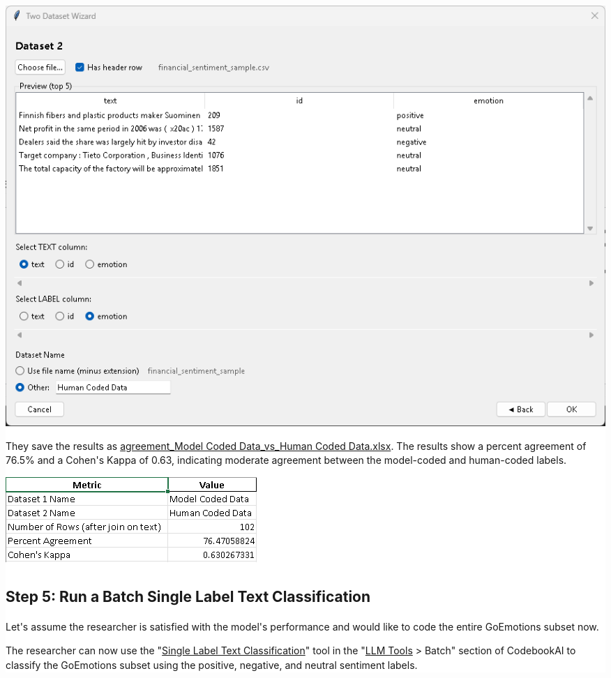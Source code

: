 ![img.png](reliabilitystatistics_screenshot2.png)

They save the results as [agreement_Model Coded Data_vs_Human Coded Data.xlsx](agreement_Model%20Coded%20Data_vs_Human%20Coded%20Data.xlsx).
The results show a percent agreement of 76.5% and a Cohen's Kappa of 0.63, indicating moderate agreement between the model-coded and human-coded labels.

![img.png](reliabilitystatisticsresults_screenshot.png)

## Step 5: Run a Batch Single Label Text Classification

Let's assume the researcher is satisfied with the model's performance and would like to code the entire GoEmotions subset now.

The researcher can now use the "[Single Label Text Classification](../LLMTools/BatchMethods/SingleLabelClassification.md)" tool in the "[LLM Tools](../LLMTools/LLMTools.md) > Batch" section of CodebookAI to classify the GoEmotions subset using the positive, negative, and neutral sentiment labels.
